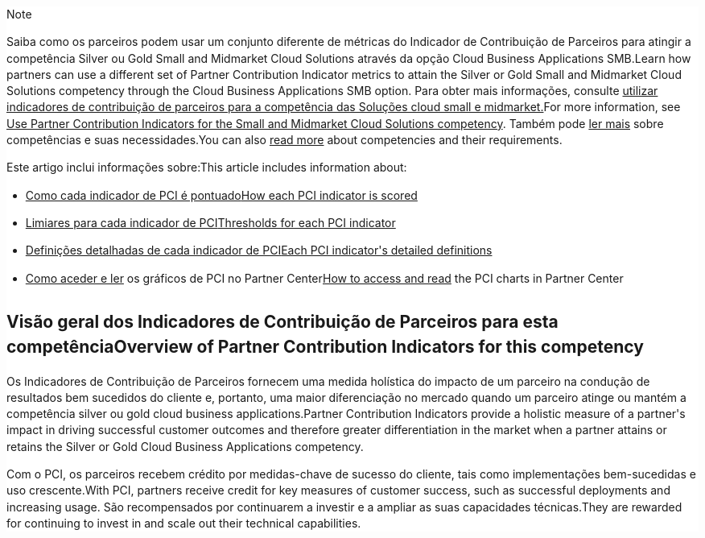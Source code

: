 > [!NOTE]
> <span data-ttu-id="5a6c3-112">Saiba como os parceiros podem usar um conjunto diferente de métricas do Indicador de Contribuição de Parceiros para atingir a competência Silver ou Gold Small and Midmarket Cloud Solutions através da opção Cloud Business Applications SMB.</span><span class="sxs-lookup"><span data-stu-id="5a6c3-112">Learn how partners can use a different set of Partner Contribution Indicator metrics to attain the Silver or Gold Small and Midmarket Cloud Solutions competency through the Cloud Business Applications SMB option.</span></span> <span data-ttu-id="5a6c3-113">Para obter mais informações, consulte [utilizar indicadores de contribuição de parceiros para a competência das Soluções cloud small e midmarket.](partner-contribution-indicators-small-and-midmarket-cloud-business-option.md)</span><span class="sxs-lookup"><span data-stu-id="5a6c3-113">For more information, see [Use Partner Contribution Indicators for the Small and Midmarket Cloud Solutions competency](partner-contribution-indicators-small-and-midmarket-cloud-business-option.md).</span></span> <span data-ttu-id="5a6c3-114">Também pode [ler mais](https://partner.microsoft.com/membership/competencies) sobre competências e suas necessidades.</span><span class="sxs-lookup"><span data-stu-id="5a6c3-114">You can also [read more](https://partner.microsoft.com/membership/competencies) about competencies and their requirements.</span></span>

<span data-ttu-id="5a6c3-115">Este artigo inclui informações sobre:</span><span class="sxs-lookup"><span data-stu-id="5a6c3-115">This article includes information about:</span></span>

- [<span data-ttu-id="5a6c3-116">Como cada indicador de PCI é pontuado</span><span class="sxs-lookup"><span data-stu-id="5a6c3-116">How each PCI indicator is scored</span></span>](partner-contribution-indicators.md#pci-scoring-based-on-seven-key-indicators)

- [<span data-ttu-id="5a6c3-117">Limiares para cada indicador de PCI</span><span class="sxs-lookup"><span data-stu-id="5a6c3-117">Thresholds for each PCI indicator</span></span>](partner-contribution-indicators.md#thresholds-for-each-pci-metric-for-this-competency)

- [<span data-ttu-id="5a6c3-118">Definições detalhadas de cada indicador de PCI</span><span class="sxs-lookup"><span data-stu-id="5a6c3-118">Each PCI indicator's detailed definitions</span></span>](partner-contribution-indicators.md#detailed-pci-metrics-definitions-for-this-competency)

- <span data-ttu-id="5a6c3-119">[Como aceder e ler](partner-contribution-indicators.md#how-to-access-partner-contribution-indicators) os gráficos de PCI no Partner Center</span><span class="sxs-lookup"><span data-stu-id="5a6c3-119">[How to access and read](partner-contribution-indicators.md#how-to-access-partner-contribution-indicators) the PCI charts in Partner Center</span></span>

## <a name="overview-of-partner-contribution-indicators-for-this-competency"></a><span data-ttu-id="5a6c3-120">Visão geral dos Indicadores de Contribuição de Parceiros para esta competência</span><span class="sxs-lookup"><span data-stu-id="5a6c3-120">Overview of Partner Contribution Indicators for this competency</span></span>

<span data-ttu-id="5a6c3-121">Os Indicadores de Contribuição de Parceiros fornecem uma medida holística do impacto de um parceiro na condução de resultados bem sucedidos do cliente e, portanto, uma maior diferenciação no mercado quando um parceiro atinge ou mantém a competência silver ou gold cloud business applications.</span><span class="sxs-lookup"><span data-stu-id="5a6c3-121">Partner Contribution Indicators provide a holistic measure of a partner's impact in driving successful customer outcomes and therefore greater differentiation in the market when a partner attains or retains the Silver or Gold Cloud Business Applications competency.</span></span>

<span data-ttu-id="5a6c3-122">Com o PCI, os parceiros recebem crédito por medidas-chave de sucesso do cliente, tais como implementações bem-sucedidas e uso crescente.</span><span class="sxs-lookup"><span data-stu-id="5a6c3-122">With PCI, partners receive credit for key measures of customer success, such as successful deployments and increasing usage.</span></span> <span data-ttu-id="5a6c3-123">São recompensados por continuarem a investir e a ampliar as suas capacidades técnicas.</span><span class="sxs-lookup"><span data-stu-id="5a6c3-123">They are rewarded for continuing to invest in and scale out their technical capabilities.</span></span>

